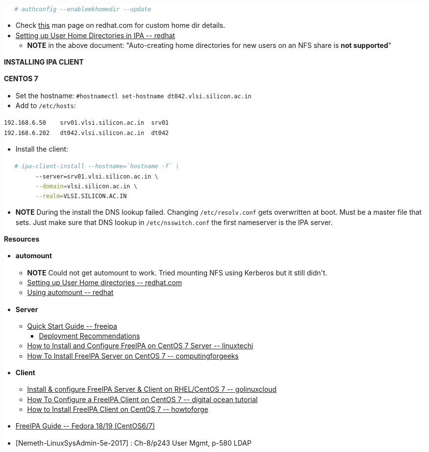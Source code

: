 ```bash
   # authconfig --enablemkhomedir --update
```
   
   - Check [this](https://access.redhat.com/documentation/en-us/red_hat_enterprise_linux/7/html/system-level_authentication_guide/authconfig-homedirs) man page on redhat.com for custom home dir details.
   - [Setting up User Home Directories in IPA -- redhat](https://access.redhat.com/documentation/en-us/red_hat_enterprise_linux/7/html/linux_domain_identity_authentication_and_policy_guide/users#home-directories)
     - **NOTE** in the above document: "Auto-creating home directories for new users on an NFS share is **not supported**"
   
   
**INSTALLING IPA CLIENT**
   
**CENTOS 7**
   
   - Set the hostname: `#hostnamectl set-hostname dt042.vlsi.silicon.ac.in`
   - Add to `/etc/hosts`:
   
```bash
192.168.6.50    srv01.vlsi.silicon.ac.in  srv01
192.168.6.202   dt042.vlsi.silicon.ac.in  dt042
```  

   - Install the client:
   
```bash
   # ipa-client-install --hostname=`hostname -f` \
         --server=srv01.vlsi.silicon.ac.in \
         --domain=vlsi.silicon.ac.in \
         --realm=VLSI.SILICON.AC.IN
```
   - **NOTE** During the install the DNS lookup failed. Changing `/etc/resolv.conf` gets overwritten at boot. Must be a master file that sets. Just make sure that DNS lookup in `/etc/nsswitch.conf` the first nameserver is the IPA server.
 
   **Resources**
   - **automount**
     - **NOTE** Could not get automount to work. Tried mounting NFS using Kerberos but it still didn't.
     - [Setting up User Home directories -- redhat.com](https://access.redhat.com/documentation/en-us/red_hat_enterprise_linux/7/html/linux_domain_identity_authentication_and_policy_guide/users#home-directories)
     - [Using automount -- redhat](https://access.redhat.com/documentation/en-us/red_hat_enterprise_linux/7/html/linux_domain_identity_authentication_and_policy_guide/automount)

   - **Server** 
     - [Quick Start Guide -- freeipa](https://www.freeipa.org/page/Quick_Start_Guide)
       - [Deployment Recommendations](https://www.freeipa.org/page/Deployment_Recommendations)
     - [How to Install and Configure FreeIPA on CentOS 7 Server -- linuxtechi](https://www.linuxtechi.com/install-configure-freeipa-centos-7-server/)
     - [How To Install FreeIPA Server on CentOS 7 -- computingforgeeks](https://computingforgeeks.com/install-freeipa-server-centos-7/)
   - **Client**
     - [Install & configure FreeIPA Server & Client on RHEL/CentOS 7 -- golinuxcloud](https://www.golinuxcloud.com/install-freeipa-server-centos-7/)
     - [How To Configure a FreeIPA Client on CentOS 7 -- digital ocean tutorial](https://www.digitalocean.com/community/tutorials/how-to-configure-a-freeipa-client-on-centos-7)
     - [How to Install FreeIPA Client on CentOS 7 -- howtoforge](https://www.howtoforge.com/how-to-install-freeipa-client-on-centos-7/)
   - [FreeIPA Guide -- Fedora 18/19 (CentOS6/7)](https://docs.fedoraproject.org/en-US/Fedora/18/html/FreeIPA_Guide/index.html)
   - [Nemeth-LinuxSysAdmin-5e-2017] : Ch-8/p243 User Mgmt, p-580 LDAP
   